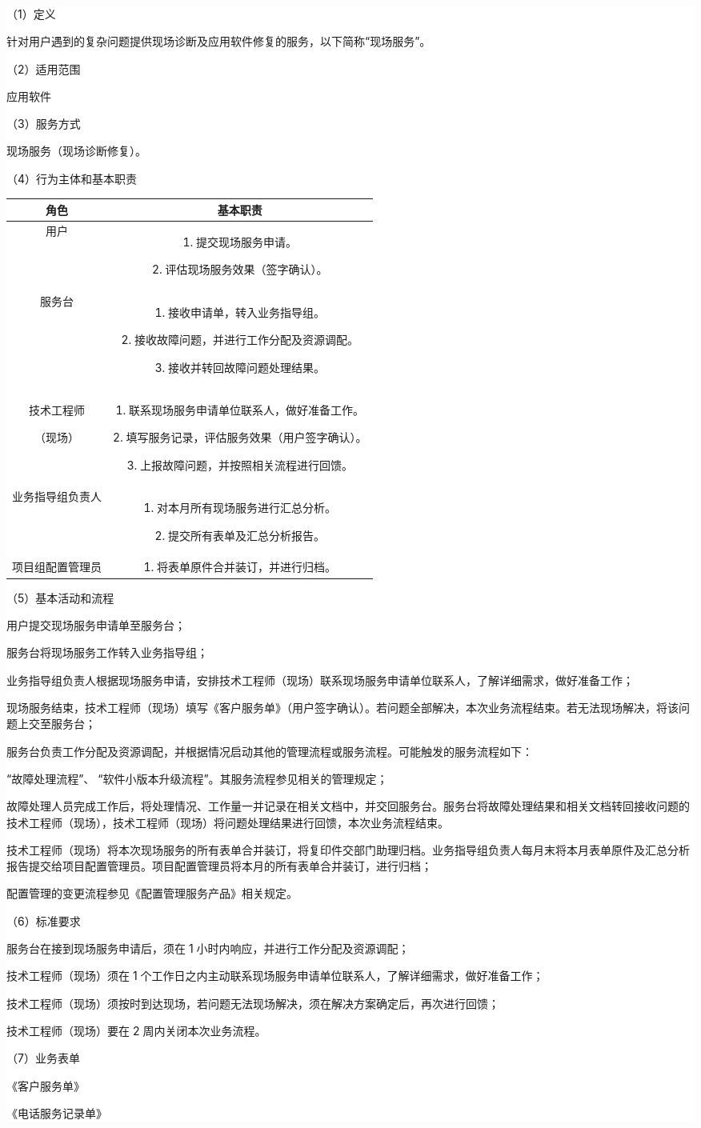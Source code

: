 （1）定义

针对用户遇到的复杂问题提供现场诊断及应用软件修复的服务，以下简称“现场服务”。

（2）适用范围

应用软件

（3）服务方式

现场服务（现场诊断修复）。

（4）行为主体和基本职责

|             **角色**             |                                                                        **基本职责**                                                                        |
| :------------------------------: | :--------------------------------------------------------------------------------------------------------------------------------------------------------: |
|               用户               |                                            <p>1. 提交现场服务申请。</p><p>2. 评估现场服务效果（签字确认）。</p>                                            |
|              服务台              |               <p>1. 接收申请单，转入业务指导组。</p><p>2. 接收故障问题，并进行工作分配及资源调配。</p><p>3. 接收并转回故障问题处理结果。</p>               |
| <p>技术工程师</p><p>（现场）</p> | <p>1. 联系现场服务申请单位联系人，做好准备工作。</p><p>2. 填写服务记录，评估服务效果（用户签字确认）。</p><p>3. 上报故障问题，并按照相关流程进行回馈。</p> |
|         业务指导组负责人         |                                      <p>1. 对本月所有现场服务进行汇总分析。</p><p>2. 提交所有表单及汇总分析报告。</p>                                      |
|         项目组配置管理员         |                                                            1. 将表单原件合并装订，并进行归档。                                                             |

（5）基本活动和流程

用户提交现场服务申请单至服务台；

服务台将现场服务工作转入业务指导组；

业务指导组负责人根据现场服务申请，安排技术工程师（现场）联系现场服务申请单位联系人，了解详细需求，做好准备工作；

现场服务结束，技术工程师（现场）填写《客户服务单》（用户签字确认）。若问题全部解决，本次业务流程结束。若无法现场解决，将该问题上交至服务台；

服务台负责工作分配及资源调配，并根据情况启动其他的管理流程或服务流程。可能触发的服务流程如下：

“故障处理流程”、 “软件小版本升级流程”。其服务流程参见相关的管理规定；

故障处理人员完成工作后，将处理情况、工作量一并记录在相关文档中，并交回服务台。服务台将故障处理结果和相关文档转回接收问题的技术工程师（现场），技术工程师（现场）将问题处理结果进行回馈，本次业务流程结束。

技术工程师（现场）将本次现场服务的所有表单合并装订，将复印件交部门助理归档。业务指导组负责人每月末将本月表单原件及汇总分析报告提交给项目配置管理员。项目配置管理员将本月的所有表单合并装订，进行归档；

配置管理的变更流程参见《配置管理服务产品》相关规定。

（6）标准要求

服务台在接到现场服务申请后，须在 1 小时内响应，并进行工作分配及资源调配；

技术工程师（现场）须在 1 个工作日之内主动联系现场服务申请单位联系人，了解详细需求，做好准备工作；

技术工程师（现场）须按时到达现场，若问题无法现场解决，须在解决方案确定后，再次进行回馈；

技术工程师（现场）要在 2 周内关闭本次业务流程。

（7）业务表单

《客户服务单》

《电话服务记录单》
